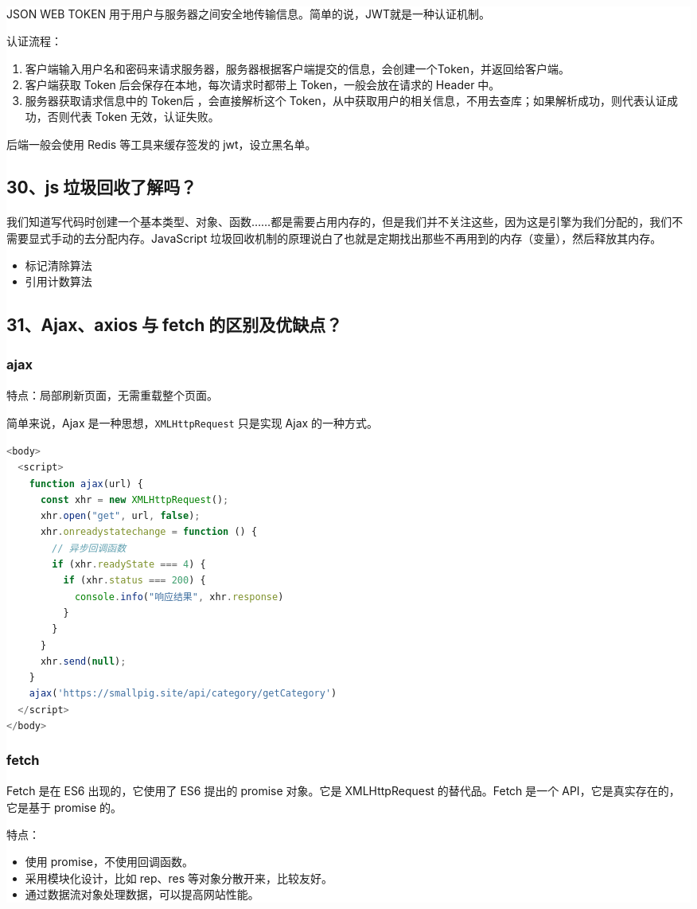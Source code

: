 JSON WEB TOKEN 用于用户与服务器之间安全地传输信息。简单的说，JWT就是一种认证机制。

认证流程：

1. 客户端输入用户名和密码来请求服务器，服务器根据客户端提交的信息，会创建一个Token，并返回给客户端。
2. 客户端获取 Token 后会保存在本地，每次请求时都带上 Token，一般会放在请求的 Header 中。
3. 服务器获取请求信息中的 Token后 ，会直接解析这个 Token，从中获取用户的相关信息，不用去查库；如果解析成功，则代表认证成功，否则代表 Token 无效，认证失败。

后端一般会使用 Redis 等工具来缓存签发的 jwt，设立黑名单。

## 30、js 垃圾回收了解吗？

我们知道写代码时创建一个基本类型、对象、函数……都是需要占用内存的，但是我们并不关注这些，因为这是引擎为我们分配的，我们不需要显式手动的去分配内存。JavaScript 垃圾回收机制的原理说白了也就是定期找出那些不再用到的内存（变量），然后释放其内存。

- 标记清除算法
- 引用计数算法

## 31、Ajax、axios 与 fetch 的区别及优缺点？

### ajax

特点：局部刷新页面，无需重载整个页面。

简单来说，Ajax 是一种思想，`XMLHttpRequest` 只是实现 Ajax 的一种方式。

```js
<body>
  <script>
    function ajax(url) {
      const xhr = new XMLHttpRequest();
      xhr.open("get", url, false);
      xhr.onreadystatechange = function () {
        // 异步回调函数
        if (xhr.readyState === 4) {
          if (xhr.status === 200) {
            console.info("响应结果", xhr.response)
          }
        }
      }
      xhr.send(null);
    }
    ajax('https://smallpig.site/api/category/getCategory')
  </script>
</body>
```

### fetch

Fetch 是在 ES6 出现的，它使用了 ES6 提出的 promise 对象。它是 XMLHttpRequest 的替代品。Fetch 是一个 API，它是真实存在的，它是基于 promise 的。

特点：

- 使用 promise，不使用回调函数。
- 采用模块化设计，比如 rep、res 等对象分散开来，比较友好。
- 通过数据流对象处理数据，可以提高网站性能。
